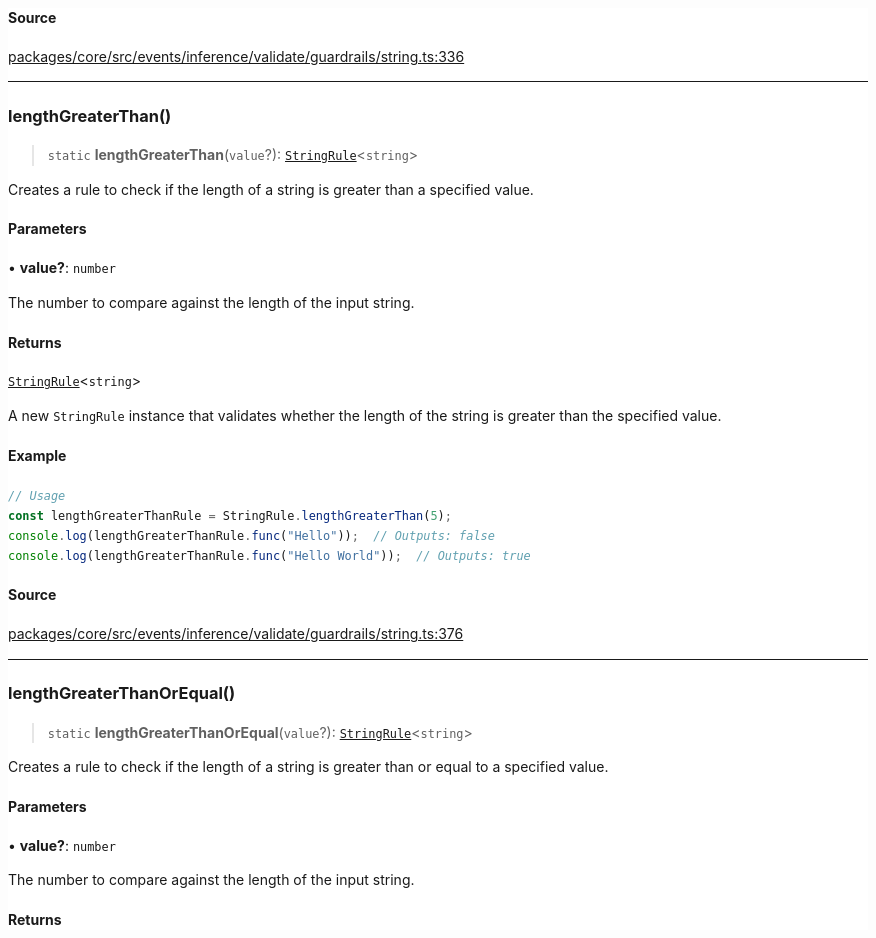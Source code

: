#### Source

[packages/core/src/events/inference/validate/guardrails/string.ts:336](https://github.com/VictorS67/encre/blob/c09849eb59af073bf23be826a912f2ba4f635f93/packages/core/src/events/inference/validate/guardrails/string.ts#L336)

***

### lengthGreaterThan()

> `static` **lengthGreaterThan**(`value`?): [`StringRule`](StringRule.md)\<`string`\>

Creates a rule to check if the length of a string is greater than a specified value.

#### Parameters

• **value?**: `number`

The number to compare against the length of the input string.

#### Returns

[`StringRule`](StringRule.md)\<`string`\>

A new `StringRule` instance that validates whether the length of the string is greater than the specified value.

#### Example

```ts
// Usage
const lengthGreaterThanRule = StringRule.lengthGreaterThan(5);
console.log(lengthGreaterThanRule.func("Hello"));  // Outputs: false
console.log(lengthGreaterThanRule.func("Hello World"));  // Outputs: true
```

#### Source

[packages/core/src/events/inference/validate/guardrails/string.ts:376](https://github.com/VictorS67/encre/blob/c09849eb59af073bf23be826a912f2ba4f635f93/packages/core/src/events/inference/validate/guardrails/string.ts#L376)

***

### lengthGreaterThanOrEqual()

> `static` **lengthGreaterThanOrEqual**(`value`?): [`StringRule`](StringRule.md)\<`string`\>

Creates a rule to check if the length of a string is greater than or equal to a specified value.

#### Parameters

• **value?**: `number`

The number to compare against the length of the input string.

#### Returns
